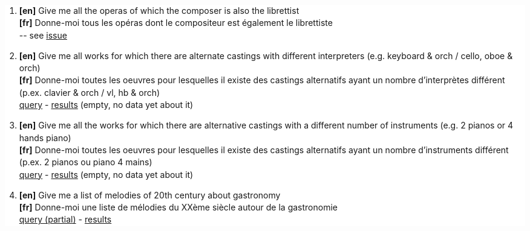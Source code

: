 1. **[en]** Give me all the operas of which the composer is also the librettist  
**[fr]** Donne-moi tous les opéras dont le compositeur est également le librettiste  
-- see [issue](https://github.com/DOREMUS-ANR/marc2rdf/issues/46)

1. **[en]** Give me all works for which there are alternate castings with different interpreters (e.g. keyboard & orch / cello, oboe & orch)  
**[fr]** Donne-moi toutes les oeuvres pour lesquelles il existe des castings alternatifs ayant un nombre d’interprètes différent (p.ex. clavier & orch / vl, hb & orch)  
[query](./19.rq) - [results](http://data.doremus.org/sparql?default-graph-uri=&query=PREFIX+mus%3A+%3Chttp%3A%2F%2Fdata.doremus.org%2Fontology%23%3E%0D%0APREFIX+ecrm%3A+%3Chttp%3A%2F%2Ferlangen-crm.org%2Fcurrent%2F%3E%0D%0APREFIX+efrbroo%3A+%3Chttp%3A%2F%2Ferlangen-crm.org%2Fefrbroo%2F%3E%0D%0APREFIX+skos%3A+%3Chttp%3A%2F%2Fwww.w3.org%2F2004%2F02%2Fskos%2Fcore%23%3E%0D%0A%0D%0ASELECT+DISTINCT+%3Fexpression%2C+SAMPLE%28%3Ftitle%29+AS+%3Ftitle%2C+%3Fcasting1%2C+count%28DISTINCT+%3FcDet1%29+AS+%3Fn1%2C+%3Fcasting2%2C+count%28DISTINCT+%3FcDet2%29+as+%3Fn2%0D%0AWHERE+%7B%0D%0A++%3Fexpression+a+efrbroo%3AF22_Self-Contained_Expression+%3B%0D%0A++++++++++rdfs%3Alabel+%3Ftitle+%3B%0D%0A++++++++++mus%3AU13_has_casting+%3Fcasting1%2C+%3Fcasting2+.%0D%0A++%0D%0A++%3Fcasting1+mus%3AU23_has_casting_detail+%3FcDet1+.%0D%0A++%0D%0A++%3Fcasting2+mus%3AU23_has_casting_detail+%3FcDet2+.%0D%0A++%0D%0A++FILTER+%28+%3Fcasting1+%21%3D+%3Fcasting2+%29%0D%0A%7D%0D%0AGROUP+BY+%3Fexpression+%3Fcasting1+%3Fcasting2%0D%0AHAVING+%28count%28%3FcDet1%29+%21%3D+count%28%3FcDet2%29%29%0D%0A%0D%0A&format=text%2Fhtml&timeout=0&debug=on) (empty, no data yet about it)

1. **[en]** Give me all the works for which there are alternative castings with a different number of instruments (e.g. 2 pianos or 4 hands piano)  
**[fr]** Donne-moi toutes les oeuvres pour lesquelles il existe des castings alternatifs ayant un nombre d’instruments différent (p.ex. 2 pianos ou piano 4 mains)  
[query](./20.rq) - [results](http://data.doremus.org/sparql?default-graph-uri=&query=PREFIX+mus%3A+%3Chttp%3A%2F%2Fdata.doremus.org%2Fontology%23%3E%0D%0APREFIX+ecrm%3A+%3Chttp%3A%2F%2Ferlangen-crm.org%2Fcurrent%2F%3E%0D%0APREFIX+efrbroo%3A+%3Chttp%3A%2F%2Ferlangen-crm.org%2Fefrbroo%2F%3E%0D%0APREFIX+skos%3A+%3Chttp%3A%2F%2Fwww.w3.org%2F2004%2F02%2Fskos%2Fcore%23%3E%0D%0A%0D%0ASELECT+DISTINCT+%3Fexpression%2C+%3Fcasting1%2C+SUM%28%3FnI1%29+AS+%3Fn1%2C+%3Fcasting2%2C+count%28%3FnI2%29+as+%3Fn2%0D%0AWHERE+%7B%0D%0A++%3Fexpression+a+efrbroo%3AF22_Self-Contained_Expression+%3B%0D%0A++++++++++mus%3AU13_has_casting+%3Fcasting1%2C+%3Fcasting2+.%0D%0A++%0D%0A++%3Fcasting1+mus%3AU23_has_casting_detail+%2F+mus%3AU30_foresees_quantity_of_mop+%3FnI1+.%0D%0A++%0D%0A++%3Fcasting2+mus%3AU23_has_casting_detail+%2F+mus%3AU30_foresees_quantity_of_mop+%3FnI2+.%0D%0A++%0D%0A++FILTER+%28+%3Fcasting1+%21%3D+%3Fcasting2+%29%0D%0A%7D%0D%0AGROUP+BY+%3Fexpression+%3Fcasting1+%3Fcasting2%0D%0AHAVING+%28count%28%3FnI1%29+%21%3D+count%28%3FnI2%29%29%0D%0A&format=text%2Fhtml&timeout=0&debug=on) (empty, no data yet about it)

1. **[en]** Give me a list of melodies of 20th century about gastronomy  
**[fr]** Donne-moi une liste de mélodies du XXème siècle autour de la gastronomie  
[query (partial)](./21) - [results](http://data.doremus.org/sparql?default-graph-uri=&query=PREFIX+mus%3A+%3Chttp%3A%2F%2Fdata.doremus.org%2Fontology%23%3E%0D%0APREFIX+ecrm%3A+%3Chttp%3A%2F%2Ferlangen-crm.org%2Fcurrent%2F%3E%0D%0APREFIX+efrbroo%3A+%3Chttp%3A%2F%2Ferlangen-crm.org%2Fefrbroo%2F%3E%0D%0APREFIX+skos%3A+%3Chttp%3A%2F%2Fwww.w3.org%2F2004%2F02%2Fskos%2Fcore%23%3E%0D%0A%0D%0A%23+%5Ben%5D+Give+me+a+list+of+melodies+of+20th+century+about+gastronomy%0D%0A%23+%5Bfr%5D+Donne-moi+une+liste+de+m%C3%A9lodies+du+XX%C3%A8me+si%C3%A8cle+autour+de+la+gastronomie%0D%0A%0D%0A%0D%0ASELECT+DISTINCT+%3Fexpression%2C+SAMPLE%28%3Ftitle%29+as+%3Ftitle%2C+%3Fstart%2C+%3Fend%0D%0AWHERE+%7B%0D%0A++%3Fexpression+a+efrbroo%3AF22_Self-Contained_Expression+%3B%0D%0A++++++++++rdfs%3Alabel+%3Ftitle+%3B%0D%0A++++++++++mus%3AU12_has_genre+%3Chttp%3A%2F%2Fdata.doremus.org%2Fvocabulary%2Fiaml%2Fgenre%2Fmld%3E+.%0D%0A%0D%0A++%3FexpCreation+efrbroo%3AR17_created+%3Fexpression+%3B%0D%0A++++++++++ecrm%3AP4_has_time-span+%3Fts.%0D%0A++%3Fts+time%3AhasEnd+%2F+time%3AinXSDDate+%3Fend+%3B%0D%0A++++++++++++++++time%3AhasBeginning+%2F+time%3AinXSDDate+%3Fstart+.%0D%0A%0D%0A++FILTER+%28+%3Fstart+%3E%3D+%221900%22%5E%5Exsd%3AgYear+AND+%3Fend+%3C+%222000%22%5E%5Exsd%3AgYear+%29%0D%0A%7D+ORDER+BY+%3Fstart%0D%0A%0D%0A%23+Note%3A+we+have+not+the+information+about+the+topic&format=text%2Fhtml&timeout=0&debug=on)
